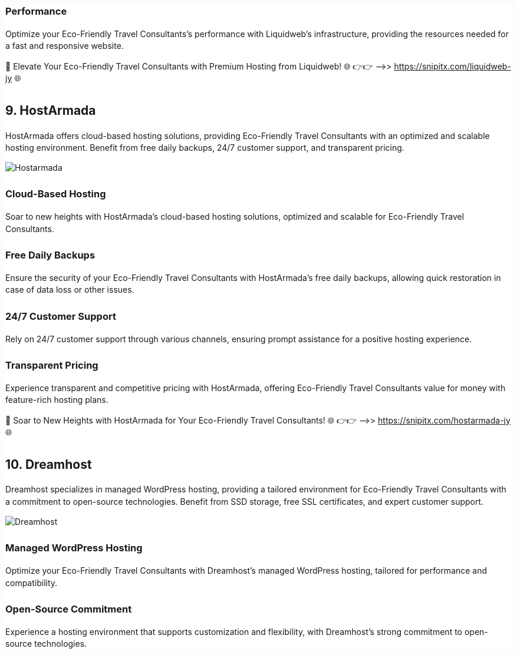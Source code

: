 ### Performance
Optimize your Eco-Friendly Travel Consultants’s performance with Liquidweb’s infrastructure, providing the resources needed for a fast and responsive website.

🚀 Elevate Your Eco-Friendly Travel Consultants with Premium Hosting from Liquidweb! 🌐
👉👉 -->> https://snipitx.com/liquidweb-jy 🌐

## 9. HostArmada

HostArmada offers cloud-based hosting solutions, providing Eco-Friendly Travel Consultants with an optimized and scalable hosting environment. Benefit from free daily backups, 24/7 customer support, and transparent pricing.

![Hostarmada](https://i.imgur.com/KFbdf3o.jpeg "Hostarmada Hosting")

### Cloud-Based Hosting
Soar to new heights with HostArmada’s cloud-based hosting solutions, optimized and scalable for Eco-Friendly Travel Consultants.

### Free Daily Backups
Ensure the security of your Eco-Friendly Travel Consultants with HostArmada’s free daily backups, allowing quick restoration in case of data loss or other issues.

### 24/7 Customer Support
Rely on 24/7 customer support through various channels, ensuring prompt assistance for a positive hosting experience.

### Transparent Pricing
Experience transparent and competitive pricing with HostArmada, offering Eco-Friendly Travel Consultants value for money with feature-rich hosting plans.

🚀 Soar to New Heights with HostArmada for Your Eco-Friendly Travel Consultants! 🌐
👉👉 -->> https://snipitx.com/hostarmada-jy 🌐

## 10. Dreamhost

Dreamhost specializes in managed WordPress hosting, providing a tailored environment for Eco-Friendly Travel Consultants with a commitment to open-source technologies. Benefit from SSD storage, free SSL certificates, and expert customer support.

![Dreamhost](https://i.imgur.com/rXIg8ip.jpeg "Dreamhost Hosting")

### Managed WordPress Hosting
Optimize your Eco-Friendly Travel Consultants with Dreamhost’s managed WordPress hosting, tailored for performance and compatibility.

### Open-Source Commitment
Experience a hosting environment that supports customization and flexibility, with Dreamhost’s strong commitment to open-source technologies.
